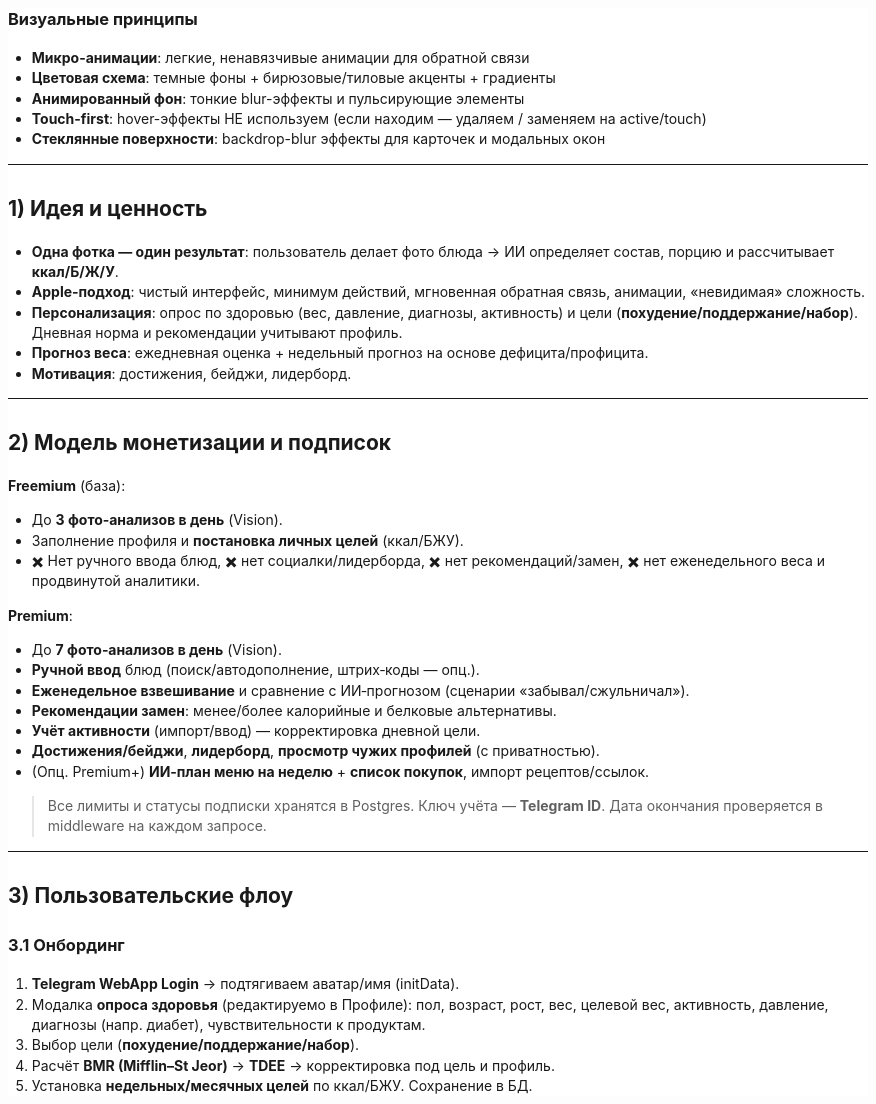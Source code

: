 ### Визуальные принципы
- **Микро-анимации**: легкие, ненавязчивые анимации для обратной связи
- **Цветовая схема**: темные фоны + бирюзовые/тиловые акценты + градиенты
- **Анимированный фон**: тонкие blur-эффекты и пульсирующие элементы
- **Touch-first**: hover-эффекты НЕ используем (если находим — удаляем / заменяем на active/touch)
- **Стеклянные поверхности**: backdrop-blur эффекты для карточек и модальных окон

---

## 1) Идея и ценность
- **Одна фотка — один результат**: пользователь делает фото блюда → ИИ определяет состав, порцию и рассчитывает **ккал/Б/Ж/У**.
- **Apple‑подход**: чистый интерфейс, минимум действий, мгновенная обратная связь, анимации, «невидимая» сложность.
- **Персонализация**: опрос по здоровью (вес, давление, диагнозы, активность) и цели (**похудение/поддержание/набор**). Дневная норма и рекомендации учитывают профиль.
- **Прогноз веса**: ежедневная оценка + недельный прогноз на основе дефицита/профицита.
- **Мотивация**: достижения, бейджи, лидерборд. 

---

## 2) Модель монетизации и подписок
**Freemium** (база):
- До **3 фото‑анализов в день** (Vision).
- Заполнение профиля и **постановка личных целей** (ккал/БЖУ).
- ✖️ Нет ручного ввода блюд, ✖️ нет социалки/лидерборда, ✖️ нет рекомендаций/замен, ✖️ нет еженедельного веса и продвинутой аналитики.

**Premium**:
- До **7 фото‑анализов в день** (Vision).
- **Ручной ввод** блюд (поиск/автодополнение, штрих‑коды — опц.).
- **Еженедельное взвешивание** и сравнение с ИИ‑прогнозом (сценарии «забывал/сжульничал»).
- **Рекомендации замен**: менее/более калорийные и белковые альтернативы.
- **Учёт активности** (импорт/ввод) — корректировка дневной цели.
- **Достижения/бейджи**, **лидерборд**, **просмотр чужих профилей** (с приватностью).
- (Опц. Premium+) **ИИ‑план меню на неделю** + **список покупок**, импорт рецептов/ссылок.

> Все лимиты и статусы подписки хранятся в Postgres. Ключ учёта — **Telegram ID**. Дата окончания проверяется в middleware на каждом запросе.

---

## 3) Пользовательские флоу
### 3.1 Онбординг
1. **Telegram WebApp Login** → подтягиваем аватар/имя (initData).
2. Модалка **опроса здоровья** (редактируемо в Профиле): пол, возраст, рост, вес, целевой вес, активность, давление, диагнозы (напр. диабет), чувствительности к продуктам.
3. Выбор цели (**похудение/поддержание/набор**). 
4. Расчёт **BMR (Mifflin–St Jeor)** → **TDEE** → корректировка под цель и профиль. 
5. Установка **недельных/месячных целей** по ккал/БЖУ. Сохранение в БД.
